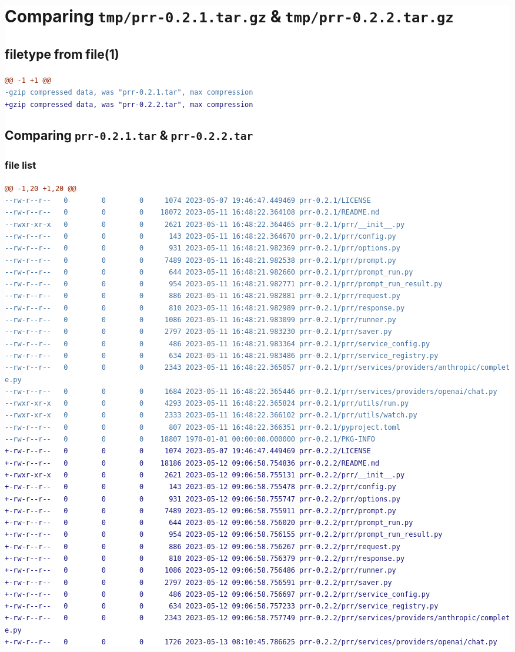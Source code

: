 # Comparing `tmp/prr-0.2.1.tar.gz` & `tmp/prr-0.2.2.tar.gz`

## filetype from file(1)

```diff
@@ -1 +1 @@
-gzip compressed data, was "prr-0.2.1.tar", max compression
+gzip compressed data, was "prr-0.2.2.tar", max compression
```

## Comparing `prr-0.2.1.tar` & `prr-0.2.2.tar`

### file list

```diff
@@ -1,20 +1,20 @@
--rw-r--r--   0        0        0     1074 2023-05-07 19:46:47.449469 prr-0.2.1/LICENSE
--rw-r--r--   0        0        0    18072 2023-05-11 16:48:22.364108 prr-0.2.1/README.md
--rwxr-xr-x   0        0        0     2621 2023-05-11 16:48:22.364465 prr-0.2.1/prr/__init__.py
--rw-r--r--   0        0        0      143 2023-05-11 16:48:22.364670 prr-0.2.1/prr/config.py
--rw-r--r--   0        0        0      931 2023-05-11 16:48:21.982369 prr-0.2.1/prr/options.py
--rw-r--r--   0        0        0     7489 2023-05-11 16:48:21.982538 prr-0.2.1/prr/prompt.py
--rw-r--r--   0        0        0      644 2023-05-11 16:48:21.982660 prr-0.2.1/prr/prompt_run.py
--rw-r--r--   0        0        0      954 2023-05-11 16:48:21.982771 prr-0.2.1/prr/prompt_run_result.py
--rw-r--r--   0        0        0      886 2023-05-11 16:48:21.982881 prr-0.2.1/prr/request.py
--rw-r--r--   0        0        0      810 2023-05-11 16:48:21.982989 prr-0.2.1/prr/response.py
--rw-r--r--   0        0        0     1086 2023-05-11 16:48:21.983099 prr-0.2.1/prr/runner.py
--rw-r--r--   0        0        0     2797 2023-05-11 16:48:21.983230 prr-0.2.1/prr/saver.py
--rw-r--r--   0        0        0      486 2023-05-11 16:48:21.983364 prr-0.2.1/prr/service_config.py
--rw-r--r--   0        0        0      634 2023-05-11 16:48:21.983486 prr-0.2.1/prr/service_registry.py
--rw-r--r--   0        0        0     2343 2023-05-11 16:48:22.365057 prr-0.2.1/prr/services/providers/anthropic/complete.py
--rw-r--r--   0        0        0     1684 2023-05-11 16:48:22.365446 prr-0.2.1/prr/services/providers/openai/chat.py
--rwxr-xr-x   0        0        0     4293 2023-05-11 16:48:22.365824 prr-0.2.1/prr/utils/run.py
--rwxr-xr-x   0        0        0     2333 2023-05-11 16:48:22.366102 prr-0.2.1/prr/utils/watch.py
--rw-r--r--   0        0        0      807 2023-05-11 16:48:22.366351 prr-0.2.1/pyproject.toml
--rw-r--r--   0        0        0    18807 1970-01-01 00:00:00.000000 prr-0.2.1/PKG-INFO
+-rw-r--r--   0        0        0     1074 2023-05-07 19:46:47.449469 prr-0.2.2/LICENSE
+-rw-r--r--   0        0        0    18186 2023-05-12 09:06:58.754836 prr-0.2.2/README.md
+-rwxr-xr-x   0        0        0     2621 2023-05-12 09:06:58.755131 prr-0.2.2/prr/__init__.py
+-rw-r--r--   0        0        0      143 2023-05-12 09:06:58.755478 prr-0.2.2/prr/config.py
+-rw-r--r--   0        0        0      931 2023-05-12 09:06:58.755747 prr-0.2.2/prr/options.py
+-rw-r--r--   0        0        0     7489 2023-05-12 09:06:58.755911 prr-0.2.2/prr/prompt.py
+-rw-r--r--   0        0        0      644 2023-05-12 09:06:58.756020 prr-0.2.2/prr/prompt_run.py
+-rw-r--r--   0        0        0      954 2023-05-12 09:06:58.756155 prr-0.2.2/prr/prompt_run_result.py
+-rw-r--r--   0        0        0      886 2023-05-12 09:06:58.756267 prr-0.2.2/prr/request.py
+-rw-r--r--   0        0        0      810 2023-05-12 09:06:58.756379 prr-0.2.2/prr/response.py
+-rw-r--r--   0        0        0     1086 2023-05-12 09:06:58.756486 prr-0.2.2/prr/runner.py
+-rw-r--r--   0        0        0     2797 2023-05-12 09:06:58.756591 prr-0.2.2/prr/saver.py
+-rw-r--r--   0        0        0      486 2023-05-12 09:06:58.756697 prr-0.2.2/prr/service_config.py
+-rw-r--r--   0        0        0      634 2023-05-12 09:06:58.757233 prr-0.2.2/prr/service_registry.py
+-rw-r--r--   0        0        0     2343 2023-05-12 09:06:58.757749 prr-0.2.2/prr/services/providers/anthropic/complete.py
+-rw-r--r--   0        0        0     1726 2023-05-13 08:10:45.786625 prr-0.2.2/prr/services/providers/openai/chat.py
```